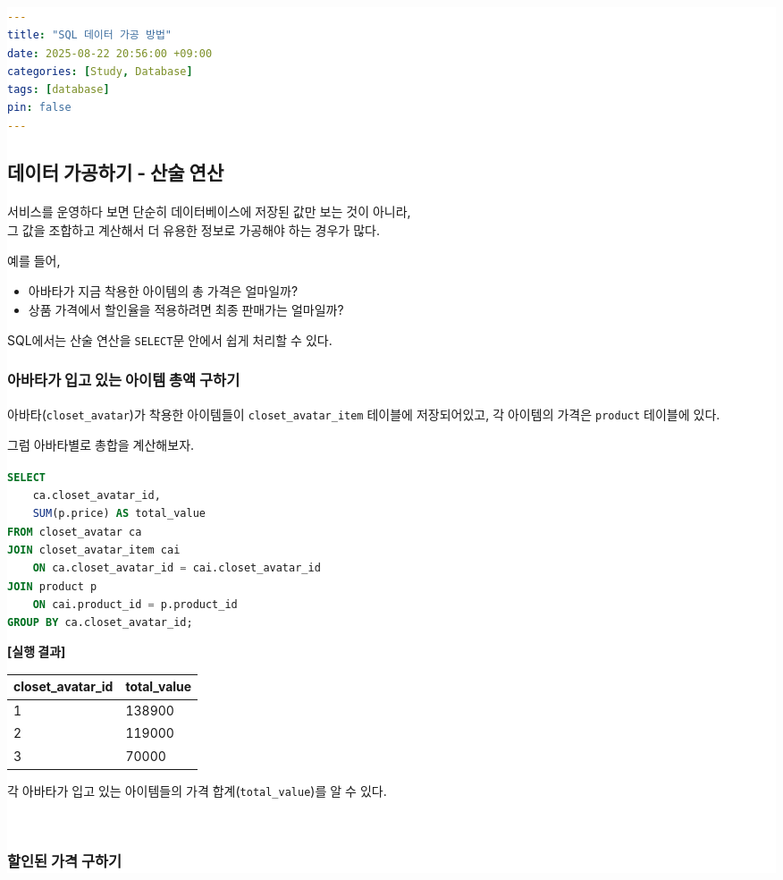 ```yaml
---
title: "SQL 데이터 가공 방법"
date: 2025-08-22 20:56:00 +09:00
categories: [Study, Database]
tags: [database]
pin: false
---
```


## 데이터 가공하기 - 산술 연산

서비스를 운영하다 보면 단순히 데이터베이스에 저장된 값만 보는 것이 아니라,  
그 값을 조합하고 계산해서 더 유용한 정보로 가공해야 하는 경우가 많다.

예를 들어,

- 아바타가 지금 착용한 아이템의 총 가격은 얼마일까?
- 상품 가격에서 할인율을 적용하려면 최종 판매가는 얼마일까?

SQL에서는 산술 연산을 `SELECT`문 안에서 쉽게 처리할 수 있다.

### 아바타가 입고 있는 아이템 총액 구하기

아바타(`closet_avatar`)가 착용한 아이템들이 `closet_avatar_item` 테이블에 저장되어있고, 각 아이템의 가격은 `product` 테이블에 있다.

그럼 아바타별로 총합을 계산해보자.

```sql
SELECT
    ca.closet_avatar_id,
    SUM(p.price) AS total_value
FROM closet_avatar ca
JOIN closet_avatar_item cai
    ON ca.closet_avatar_id = cai.closet_avatar_id
JOIN product p
    ON cai.product_id = p.product_id
GROUP BY ca.closet_avatar_id;
```

**[실행 결과]**

| closet_avatar_id | total_value |
| :--------------- | :---------- |
| 1                | 138900      |
| 2                | 119000      |
| 3                | 70000       |

각 아바타가 입고 있는 아이템들의 가격 합계(`total_value`)를 알 수 있다.

<br>

### 할인된 가격 구하기
